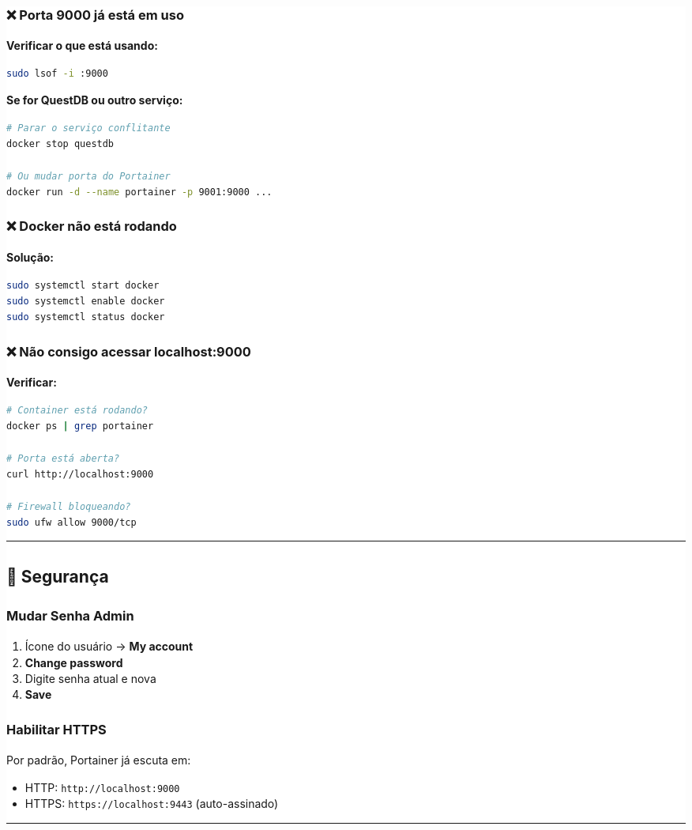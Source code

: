 ### ❌ Porta 9000 já está em uso

**Verificar o que está usando:**
```bash
sudo lsof -i :9000
```

**Se for QuestDB ou outro serviço:**
```bash
# Parar o serviço conflitante
docker stop questdb

# Ou mudar porta do Portainer
docker run -d --name portainer -p 9001:9000 ...
```

### ❌ Docker não está rodando

**Solução:**
```bash
sudo systemctl start docker
sudo systemctl enable docker
sudo systemctl status docker
```

### ❌ Não consigo acessar localhost:9000

**Verificar:**
```bash
# Container está rodando?
docker ps | grep portainer

# Porta está aberta?
curl http://localhost:9000

# Firewall bloqueando?
sudo ufw allow 9000/tcp
```

---

## 🔐 Segurança

### Mudar Senha Admin
1. Ícone do usuário → **My account**
2. **Change password**
3. Digite senha atual e nova
4. **Save**

### Habilitar HTTPS
Por padrão, Portainer já escuta em:
- HTTP: `http://localhost:9000`
- HTTPS: `https://localhost:9443` (auto-assinado)

---